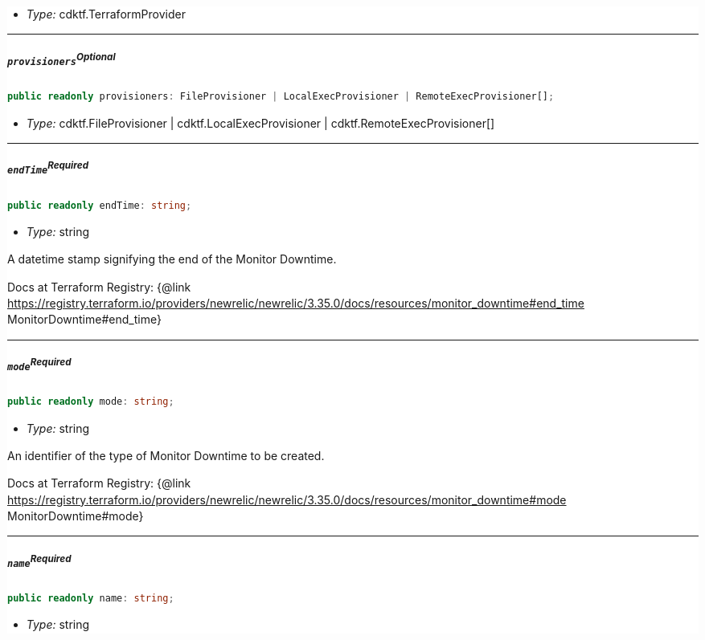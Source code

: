 - *Type:* cdktf.TerraformProvider

---

##### `provisioners`<sup>Optional</sup> <a name="provisioners" id="@cdktf/provider-newrelic.monitorDowntime.MonitorDowntimeConfig.property.provisioners"></a>

```typescript
public readonly provisioners: FileProvisioner | LocalExecProvisioner | RemoteExecProvisioner[];
```

- *Type:* cdktf.FileProvisioner | cdktf.LocalExecProvisioner | cdktf.RemoteExecProvisioner[]

---

##### `endTime`<sup>Required</sup> <a name="endTime" id="@cdktf/provider-newrelic.monitorDowntime.MonitorDowntimeConfig.property.endTime"></a>

```typescript
public readonly endTime: string;
```

- *Type:* string

A datetime stamp signifying the end of the Monitor Downtime.

Docs at Terraform Registry: {@link https://registry.terraform.io/providers/newrelic/newrelic/3.35.0/docs/resources/monitor_downtime#end_time MonitorDowntime#end_time}

---

##### `mode`<sup>Required</sup> <a name="mode" id="@cdktf/provider-newrelic.monitorDowntime.MonitorDowntimeConfig.property.mode"></a>

```typescript
public readonly mode: string;
```

- *Type:* string

An identifier of the type of Monitor Downtime to be created.

Docs at Terraform Registry: {@link https://registry.terraform.io/providers/newrelic/newrelic/3.35.0/docs/resources/monitor_downtime#mode MonitorDowntime#mode}

---

##### `name`<sup>Required</sup> <a name="name" id="@cdktf/provider-newrelic.monitorDowntime.MonitorDowntimeConfig.property.name"></a>

```typescript
public readonly name: string;
```

- *Type:* string

